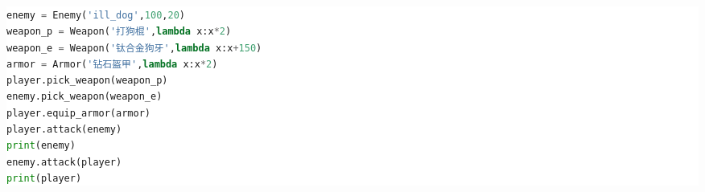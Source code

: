 ```python
enemy = Enemy('ill_dog',100,20)
weapon_p = Weapon('打狗棍',lambda x:x*2)
weapon_e = Weapon('钛合金狗牙',lambda x:x+150)
armor = Armor('钻石盔甲',lambda x:x*2)
player.pick_weapon(weapon_p)
enemy.pick_weapon(weapon_e)
player.equip_armor(armor)
player.attack(enemy)
print(enemy)
enemy.attack(player)
print(player)
```

